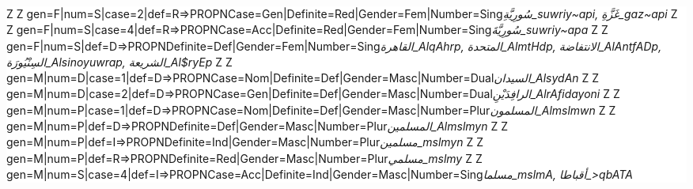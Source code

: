   <tr style="background:lightgray"><td>Z Z gen=F|num=S|case=2|def=R</td><td>=&gt;</td><td>PROPN</td><td>Case=Gen|Definite=Red|Gender=Fem|Number=Sing</td><td><em>سُورِيَّةِ_suwriy~api, غَزَّةِ_gaz~api</em></td></tr>
  <tr><td>Z Z gen=F|num=S|case=4|def=R</td><td>=&gt;</td><td>PROPN</td><td>Case=Acc|Definite=Red|Gender=Fem|Number=Sing</td><td><em>سُورِيَّةَ_suwriy~apa</em></td></tr>
  <tr style="background:lightgray"><td>Z Z gen=F|num=S|def=D</td><td>=&gt;</td><td>PROPN</td><td>Definite=Def|Gender=Fem|Number=Sing</td><td><em>القاهرة_AlqAhrp, المتحدة_AlmtHdp, الانتفاضة_AlAntfADp, السِنْيُورَة_Alsinoyuwrap, الشريعة_Al$ryEp</em></td></tr>
  <tr><td>Z Z gen=M|num=D|case=1|def=D</td><td>=&gt;</td><td>PROPN</td><td>Case=Nom|Definite=Def|Gender=Masc|Number=Dual</td><td><em>السيدان_AlsydAn</em></td></tr>
  <tr style="background:lightgray"><td>Z Z gen=M|num=D|case=2|def=D</td><td>=&gt;</td><td>PROPN</td><td>Case=Gen|Definite=Def|Gender=Masc|Number=Dual</td><td><em>الرافِدَيْنِ_AlrAfidayoni</em></td></tr>
  <tr><td>Z Z gen=M|num=P|case=1|def=D</td><td>=&gt;</td><td>PROPN</td><td>Case=Nom|Definite=Def|Gender=Masc|Number=Plur</td><td><em>المسلمون_Almslmwn</em></td></tr>
  <tr style="background:lightgray"><td>Z Z gen=M|num=P|def=D</td><td>=&gt;</td><td>PROPN</td><td>Definite=Def|Gender=Masc|Number=Plur</td><td><em>المسلمين_Almslmyn</em></td></tr>
  <tr><td>Z Z gen=M|num=P|def=I</td><td>=&gt;</td><td>PROPN</td><td>Definite=Ind|Gender=Masc|Number=Plur</td><td><em>مسلمين_mslmyn</em></td></tr>
  <tr style="background:lightgray"><td>Z Z gen=M|num=P|def=R</td><td>=&gt;</td><td>PROPN</td><td>Definite=Red|Gender=Masc|Number=Plur</td><td><em>مسلمي_mslmy</em></td></tr>
  <tr><td>Z Z gen=M|num=S|case=4|def=I</td><td>=&gt;</td><td>PROPN</td><td>Case=Acc|Definite=Ind|Gender=Masc|Number=Sing</td><td><em>مسلما_mslmA, أقباطا_&gt;qbATA</em></td></tr>
</table>
